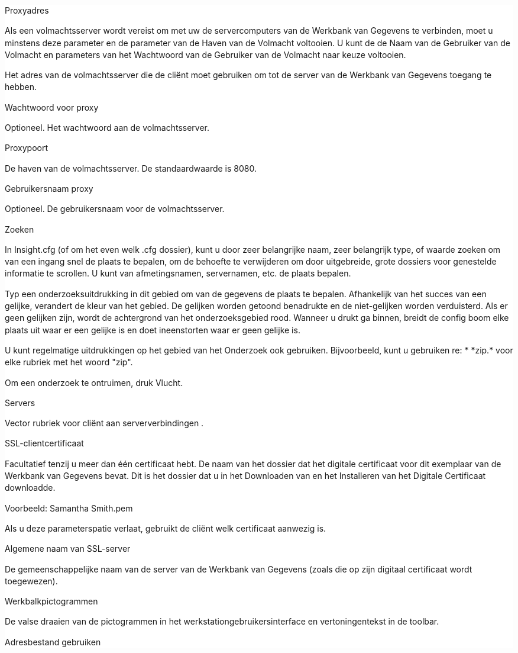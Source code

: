   <tr> 
   <td colname="col1"> <p>Proxyadres </p> </td> 
   <td colname="col2"> <p>Als een volmachtsserver wordt vereist om met uw de servercomputers van de Werkbank van Gegevens te verbinden, moet u minstens deze parameter en de parameter van de Haven van de Volmacht voltooien. U kunt de de Naam van de Gebruiker van de Volmacht en parameters van het Wachtwoord van de Gebruiker van de Volmacht naar keuze voltooien. </p> <p>Het adres van de volmachtsserver die <span class="keyword"> de cliënt</span> moet gebruiken om tot de server van de Werkbank van Gegevens toegang te hebben. </p> </td> 
  </tr> 
  <tr> 
   <td colname="col1"> <p>Wachtwoord voor proxy </p> </td> 
   <td colname="col2"> <p>Optioneel. Het wachtwoord aan de volmachtsserver. </p> </td> 
  </tr> 
  <tr> 
   <td colname="col1"> <p>Proxypoort </p> </td> 
   <td colname="col2"> <p>De haven van de volmachtsserver. De standaardwaarde is 8080. </p> </td> 
  </tr> 
  <tr> 
   <td colname="col1"> <p>Gebruikersnaam proxy </p> </td> 
   <td colname="col2"> <p>Optioneel. De gebruikersnaam voor de volmachtsserver. </p> </td> 
  </tr> 
  <tr> 
   <td colname="col1"> <p>Zoeken </p> </td> 
   <td colname="col2"> <p>In <span class="filepath"> Insight.cfg</span> (of om het even welk <span class="filepath"> .cfg</span> dossier), kunt u door zeer belangrijke naam, zeer belangrijk type, of waarde zoeken om van een ingang snel de plaats te bepalen, om de behoefte te verwijderen om door uitgebreide, grote dossiers voor genestelde informatie te scrollen. U kunt van afmetingsnamen, servernamen, etc. de plaats bepalen. </p> <p>Typ een onderzoeksuitdrukking in dit gebied om van de gegevens de plaats te bepalen. Afhankelijk van het succes van een gelijke, verandert de kleur van het gebied. De gelijken worden getoond benadrukte en de niet-gelijken worden verduisterd. Als er geen gelijken zijn, wordt de achtergrond van het onderzoeksgebied rood. Wanneer u drukt ga binnen, breidt de config boom elke plaats uit waar er een gelijke is en doet ineenstorten waar er geen gelijke is. </p> <p>U kunt regelmatige uitdrukkingen op het gebied van het <span class="wintitle"> Onderzoek</span> ook gebruiken. Bijvoorbeeld, kunt u gebruiken re: * <span class="filepath"> *zip.*</span> voor elke rubriek met het woord "zip". </p> <p>Om een onderzoek te ontruimen, druk <span class="uicontrol"> Vlucht</span>. </p> </td> 
  </tr> 
  <tr> 
   <td colname="col1"> <p>Servers </p> </td> 
   <td colname="col2"> <p>Vector rubriek voor <span class="keyword"> cliënt</span> aan <span class="keyword"> serververbindingen</span> . </p> </td> 
  </tr> 
  <tr> 
   <td colname="col1"> <p>SSL-clientcertificaat </p> </td> 
   <td colname="col2"> <p>Facultatief tenzij u meer dan één certificaat hebt. De naam van het dossier dat het digitale certificaat voor dit exemplaar van de Werkbank van Gegevens bevat. Dit is het dossier dat u in het Downloaden van en het Installeren van het Digitale Certificaat downloadde. </p> <p>Voorbeeld: <span class="filepath"> Samantha Smith.pem</span> </p> <p>Als u deze parameterspatie verlaat, gebruikt <span class="keyword"> de cliënt</span> welk certificaat aanwezig is. </p> </td> 
  </tr> 
  <tr> 
   <td colname="col1"> <p>Algemene naam van SSL-server </p> </td> 
   <td colname="col2"> <p>De gemeenschappelijke naam van de server van de Werkbank van Gegevens (zoals die op zijn digitaal certificaat wordt toegewezen). </p> </td> 
  </tr> 
  <tr> 
   <td colname="col1"> <p>Werkbalkpictogrammen </p> </td> 
   <td colname="col2"> <p>De valse draaien van de pictogrammen in het werkstationgebruikersinterface en vertoningentekst in de toolbar. </p> </td> 
  </tr> 
  <tr> 
   <td colname="col1"> <p>Adresbestand gebruiken </p> </td> 